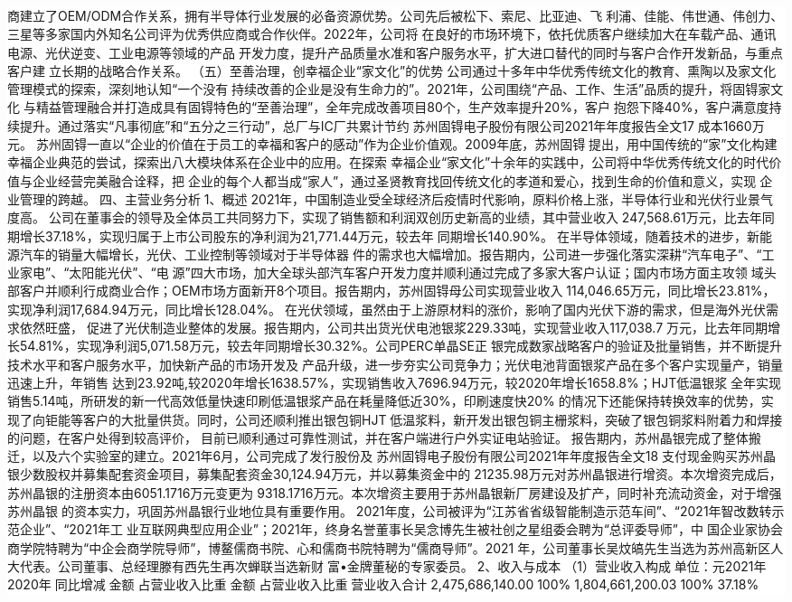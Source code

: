 商建立了OEM/ODM合作关系，拥有半导体行业发展的必备资源优势。公司先后被松下、索尼、比亚迪、飞
利浦、佳能、伟世通、伟创力、三星等多家国内外知名公司评为优秀供应商或合作伙伴。2022年，公司将
在良好的市场环境下，依托优质客户继续加大在车载产品、通讯电源、光伏逆变、工业电源等领域的产品
开发力度，提升产品质量水准和客户服务水平，扩大进口替代的同时与客户合作开发新品，与重点客户建
立长期的战略合作关系。
（五）至善治理，创幸福企业“家文化”的优势
公司通过十多年中华优秀传统文化的教育、熏陶以及家文化管理模式的探索，深刻地认知“一个没有
持续改善的企业是没有生命力的”。2021年，公司围绕“产品、工作、生活”品质的提升，将固锝家文化
与精益管理融合并打造成具有固锝特色的“至善治理”，全年完成改善项目80个，生产效率提升20%，客户
抱怨下降40%，客户满意度持续提升。通过落实“凡事彻底”和“五分之三行动”，总厂与IC厂共累计节约
苏州固锝电子股份有限公司2021年年度报告全文17
成本1660万元。
苏州固锝一直以“企业的价值在于员工的幸福和客户的感动”作为企业价值观。2009年底，苏州固锝
提出，用中国传统的“家”文化构建幸福企业典范的尝试，探索出八大模块体系在企业中的应用。在探索
幸福企业“家文化”十余年的实践中，公司将中华优秀传统文化的时代价值与企业经营完美融合诠释，把
企业的每个人都当成“家人”，通过圣贤教育找回传统文化的孝道和爱心，找到生命的价值和意义，实现
企业管理的跨越。
四、主营业务分析
1、概述
2021年，中国制造业受全球经济后疫情时代影响，原料价格上涨，半导体行业和光伏行业景气度高。
公司在董事会的领导及全体员工共同努力下，实现了销售额和利润双创历史新高的业绩，其中营业收入
247,568.61万元，比去年同期增长37.18%，实现归属于上市公司股东的净利润为21,771.44万元，较去年
同期增长140.90%。
在半导体领域，随着技术的进步，新能源汽车的销量大幅增长，光伏、工业控制等领域对于半导体器
件的需求也大幅增加。报告期内，公司进一步强化落实深耕“汽车电子”、“工业家电”、“太阳能光伏”、“电
源”四大市场，加大全球头部汽车客户开发力度并顺利通过完成了多家大客户认证；国内市场方面主攻领
域头部客户并顺利行成商业合作；OEM市场方面新开8个项目。报告期内，苏州固锝母公司实现营业收入
114,046.65万元，同比增长23.81%，实现净利润17,684.94万元，同比增长128.04%。
在光伏领域，虽然由于上游原材料的涨价，影响了国内光伏下游的需求，但是海外光伏需求依然旺盛，
促进了光伏制造业整体的发展。报告期内，公司共出货光伏电池银浆229.33吨，实现营业收入117,038.7
万元，比去年同期增长54.81%，实现净利润5,071.58万元，较去年同期增长30.32%。公司PERC单晶SE正
银完成数家战略客户的验证及批量销售，并不断提升技术水平和客户服务水平，加快新产品的市场开发及
产品升级，进一步夯实公司竞争力；光伏电池背面银浆产品在多个客户实现量产，销量迅速上升，年销售
达到23.92吨,较2020年增长1638.57%，实现销售收入7696.94万元，较2020年增长1658.8%；HJT低温银浆
全年实现销售5.14吨，所研发的新一代高效低量快速印刷低温银浆产品在耗量降低近30%，印刷速度快20%
的情况下还能保持转换效率的优势，实现了向钜能等客户的大批量供货。同时，公司还顺利推出银包铜HJT
低温浆料，新开发出银包铜主栅浆料，突破了银包铜浆料附着力和焊接的问题，在客户处得到较高评价，
目前已顺利通过可靠性测试，并在客户端进行户外实证电站验证。
报告期内，苏州晶银完成了整体搬迁，以及六个实验室的建立。2021年6月，公司完成了发行股份及
苏州固锝电子股份有限公司2021年年度报告全文18
支付现金购买苏州晶银少数股权并募集配套资金项目，募集配套资金30,124.94万元，并以募集资金中的
21235.98万元对苏州晶银进行增资。本次增资完成后，苏州晶银的注册资本由6051.1716万元变更为
9318.1716万元。本次增资主要用于苏州晶银新厂房建设及扩产，同时补充流动资金，对于增强苏州晶银
的资本实力，巩固苏州晶银行业地位具有重要作用。
2021年度，公司被评为“江苏省省级智能制造示范车间”、“2021年智改数转示范企业”、“2021年工
业互联网典型应用企业”；2021年，终身名誉董事长吴念博先生被社创之星组委会聘为“总评委导师”，中
国企业家协会商学院特聘为“中企会商学院导师”，博鳌儒商书院、心和儒商书院特聘为“儒商导师”。2021
年，公司董事长吴炆皜先生当选为苏州高新区人大代表。公司董事、总经理滕有西先生再次蝉联当选新财
富•金牌董秘的专家委员。
2、收入与成本
（1）营业收入构成
单位：元2021年
2020年
同比增减
金额
占营业收入比重
金额
占营业收入比重
营业收入合计
2,475,686,140.00
100%
1,804,661,200.03
100%
37.18%